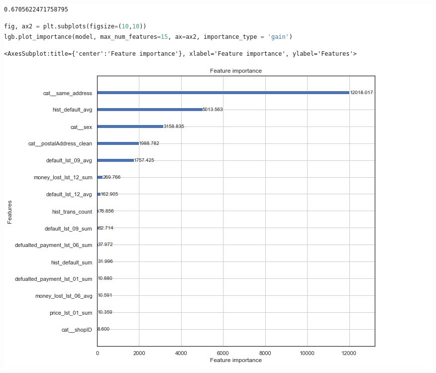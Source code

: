 


    0.6705622471758795




```python
fig, ax2 = plt.subplots(figsize=(10,10))
lgb.plot_importance(model, max_num_features=15, ax=ax2, importance_type = 'gain')
```




    <AxesSubplot:title={'center':'Feature importance'}, xlabel='Feature importance', ylabel='Features'>




    
![png](04_models_files/04_models_35_1.png)
    

